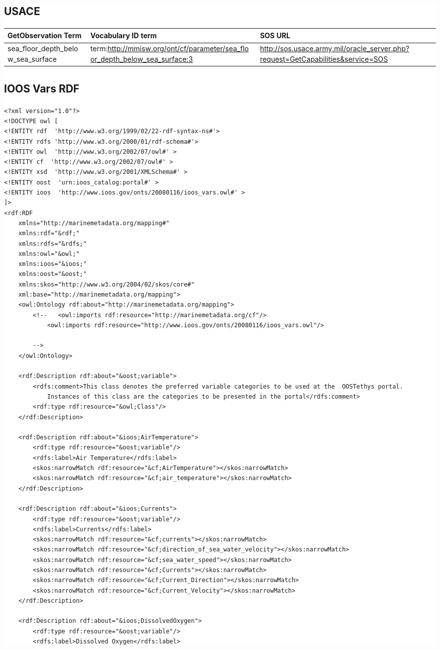 ## USACE ##
| GetObservation Term | Vocabulary ID term | SOS URL |
|:--------------------|:-------------------|:--------|
| sea\_floor\_depth\_below\_sea\_surface |term:http://mmisw.org/ont/cf/parameter/sea_floor_depth_below_sea_surface:3 | http://sos.usace.army.mil/oracle_server.php?request=GetCapabilities&service=SOS|

## IOOS Vars RDF ##

```
<?xml version="1.0"?>
<!DOCTYPE owl [ 
<!ENTITY rdf  'http://www.w3.org/1999/02/22-rdf-syntax-ns#'>
<!ENTITY rdfs 'http://www.w3.org/2000/01/rdf-schema#'>
<!ENTITY owl  'http://www.w3.org/2002/07/owl#' >
<!ENTITY cf  'http://www.w3.org/2002/07/owl#' >
<!ENTITY xsd  'http://www.w3.org/2001/XMLSchema#' >
<!ENTITY oost  'urn:ioos_catalog:portal#' >
<!ENTITY ioos  'http://www.ioos.gov/onts/20080116/ioos_vars.owl#' >
]>
<rdf:RDF
    xmlns="http://marinemetadata.org/mapping#"
    xmlns:rdf="&rdf;"
    xmlns:rdfs="&rdfs;"
    xmlns:owl="&owl;"
    xmlns:ioos="&ioos;"
    xmlns:oost="&oost;"
    xmlns:skos="http://www.w3.org/2004/02/skos/core#"
    xml:base="http://marinemetadata.org/mapping">
    <owl:Ontology rdf:about="http://marinemetadata.org/mapping">
        <!--   <owl:imports rdf:resource="http://marinemetadata.org/cf"/>
            <owl:imports rdf:resource="http://www.ioos.gov/onts/20080116/ioos_vars.owl"/>
            
        -->
    </owl:Ontology>
    
    <rdf:Description rdf:about="&oost;variable">
        <rdfs:comment>This class denotes the preferred variable categories to be used at the  OOSTethys portal. 
            Instances of this class are the categories to be presented in the portal</rdfs:comment>
        <rdf:type rdf:resource="&owl;Class"/>
    </rdf:Description> 

    <rdf:Description rdf:about="&ioos;AirTemperature">
        <rdf:type rdf:resource="&oost;variable"/>
        <rdfs:label>Air Temperature</rdfs:label>
        <skos:narrowMatch rdf:resource="&cf;AirTemperature"></skos:narrowMatch>
        <skos:narrowMatch rdf:resource="&cf;air_temperature"></skos:narrowMatch>
    </rdf:Description>
    
    <rdf:Description rdf:about="&ioos;Currents">
        <rdf:type rdf:resource="&oost;variable"/>
        <rdfs:label>Currents</rdfs:label>
        <skos:narrowMatch rdf:resource="&cf;currents"></skos:narrowMatch>
        <skos:narrowMatch rdf:resource="&cf;direction_of_sea_water_velocity"></skos:narrowMatch>
        <skos:narrowMatch rdf:resource="&cf;sea_water_speed"></skos:narrowMatch>
        <skos:narrowMatch rdf:resource="&cf;Currents"></skos:narrowMatch>
        <skos:narrowMatch rdf:resource="&cf;Current_Direction"></skos:narrowMatch>
        <skos:narrowMatch rdf:resource="&cf;Current_Velocity"></skos:narrowMatch>
    </rdf:Description>

    <rdf:Description rdf:about="&ioos;DissolvedOxygen">
        <rdf:type rdf:resource="&oost;variable"/>
        <rdfs:label>Dissolved Oxygen</rdfs:label>
```